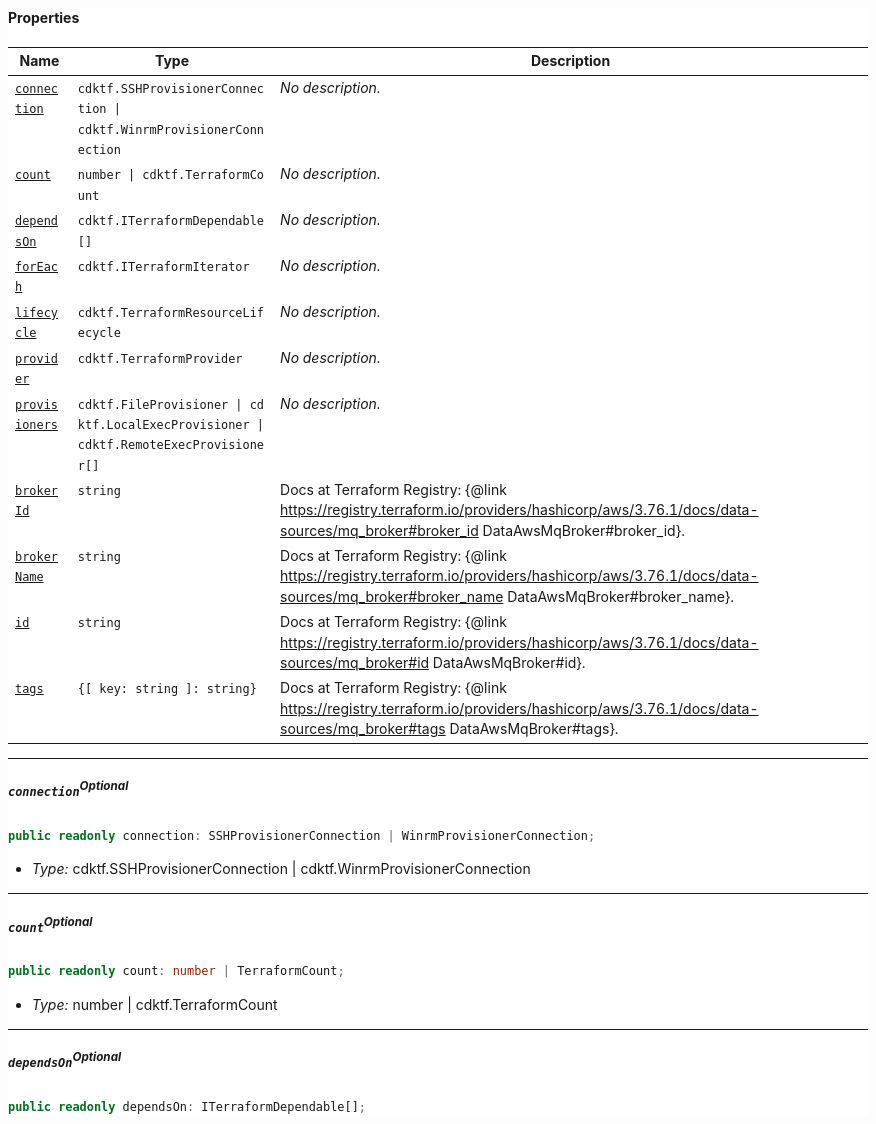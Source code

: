#### Properties <a name="Properties" id="Properties"></a>

| **Name** | **Type** | **Description** |
| --- | --- | --- |
| <code><a href="#@cdktf/aws-cdk.dataAwsMqBroker.DataAwsMqBrokerConfig.property.connection">connection</a></code> | <code>cdktf.SSHProvisionerConnection \| cdktf.WinrmProvisionerConnection</code> | *No description.* |
| <code><a href="#@cdktf/aws-cdk.dataAwsMqBroker.DataAwsMqBrokerConfig.property.count">count</a></code> | <code>number \| cdktf.TerraformCount</code> | *No description.* |
| <code><a href="#@cdktf/aws-cdk.dataAwsMqBroker.DataAwsMqBrokerConfig.property.dependsOn">dependsOn</a></code> | <code>cdktf.ITerraformDependable[]</code> | *No description.* |
| <code><a href="#@cdktf/aws-cdk.dataAwsMqBroker.DataAwsMqBrokerConfig.property.forEach">forEach</a></code> | <code>cdktf.ITerraformIterator</code> | *No description.* |
| <code><a href="#@cdktf/aws-cdk.dataAwsMqBroker.DataAwsMqBrokerConfig.property.lifecycle">lifecycle</a></code> | <code>cdktf.TerraformResourceLifecycle</code> | *No description.* |
| <code><a href="#@cdktf/aws-cdk.dataAwsMqBroker.DataAwsMqBrokerConfig.property.provider">provider</a></code> | <code>cdktf.TerraformProvider</code> | *No description.* |
| <code><a href="#@cdktf/aws-cdk.dataAwsMqBroker.DataAwsMqBrokerConfig.property.provisioners">provisioners</a></code> | <code>cdktf.FileProvisioner \| cdktf.LocalExecProvisioner \| cdktf.RemoteExecProvisioner[]</code> | *No description.* |
| <code><a href="#@cdktf/aws-cdk.dataAwsMqBroker.DataAwsMqBrokerConfig.property.brokerId">brokerId</a></code> | <code>string</code> | Docs at Terraform Registry: {@link https://registry.terraform.io/providers/hashicorp/aws/3.76.1/docs/data-sources/mq_broker#broker_id DataAwsMqBroker#broker_id}. |
| <code><a href="#@cdktf/aws-cdk.dataAwsMqBroker.DataAwsMqBrokerConfig.property.brokerName">brokerName</a></code> | <code>string</code> | Docs at Terraform Registry: {@link https://registry.terraform.io/providers/hashicorp/aws/3.76.1/docs/data-sources/mq_broker#broker_name DataAwsMqBroker#broker_name}. |
| <code><a href="#@cdktf/aws-cdk.dataAwsMqBroker.DataAwsMqBrokerConfig.property.id">id</a></code> | <code>string</code> | Docs at Terraform Registry: {@link https://registry.terraform.io/providers/hashicorp/aws/3.76.1/docs/data-sources/mq_broker#id DataAwsMqBroker#id}. |
| <code><a href="#@cdktf/aws-cdk.dataAwsMqBroker.DataAwsMqBrokerConfig.property.tags">tags</a></code> | <code>{[ key: string ]: string}</code> | Docs at Terraform Registry: {@link https://registry.terraform.io/providers/hashicorp/aws/3.76.1/docs/data-sources/mq_broker#tags DataAwsMqBroker#tags}. |

---

##### `connection`<sup>Optional</sup> <a name="connection" id="@cdktf/aws-cdk.dataAwsMqBroker.DataAwsMqBrokerConfig.property.connection"></a>

```typescript
public readonly connection: SSHProvisionerConnection | WinrmProvisionerConnection;
```

- *Type:* cdktf.SSHProvisionerConnection | cdktf.WinrmProvisionerConnection

---

##### `count`<sup>Optional</sup> <a name="count" id="@cdktf/aws-cdk.dataAwsMqBroker.DataAwsMqBrokerConfig.property.count"></a>

```typescript
public readonly count: number | TerraformCount;
```

- *Type:* number | cdktf.TerraformCount

---

##### `dependsOn`<sup>Optional</sup> <a name="dependsOn" id="@cdktf/aws-cdk.dataAwsMqBroker.DataAwsMqBrokerConfig.property.dependsOn"></a>

```typescript
public readonly dependsOn: ITerraformDependable[];
```
